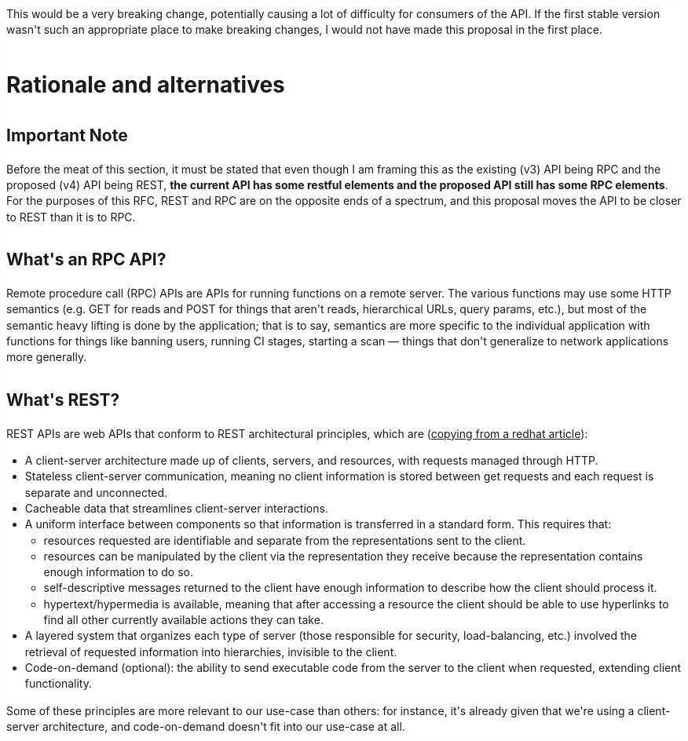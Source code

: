 This would be a very breaking change, potentially causing a lot of difficulty for consumers of the API. If the first stable version wasn't such an appropriate place to make breaking changes, I would not have made this proposal in the first place.

# Rationale and alternatives

## Important Note

Before the meat of this section, it must be stated that even though I am framing this as the existing (v3) API being RPC and the proposed (v4) API being REST, **the current API has some restful elements and the proposed API still has some RPC elements**. For the purposes of this RFC, REST and RPC are on the opposite ends of a spectrum, and this proposal moves the API to be closer to REST than it is to RPC.

## What's an RPC API?

Remote procedure call (RPC) APIs are APIs for running functions on a remote server. The various functions may use some HTTP semantics (e.g. GET for reads and POST for things that aren't reads, hierarchical URLs, query params, etc.), but most of the semantic heavy lifting is done by the application; that is to say, semantics are more specific to the individual application with functions for things like banning users, running CI stages, starting a scan — things that don't generalize to network applications more generally.

## What's REST?

REST APIs are web APIs that conform to REST architectural principles, which are ([copying from a redhat article](https://www.redhat.com/en/topics/api/what-is-a-rest-api)):

- A client-server architecture made up of clients, servers, and resources, with requests managed through HTTP.
- Stateless client-server communication, meaning no client information is stored between get requests and each request is separate and unconnected.
- Cacheable data that streamlines client-server interactions.
- A uniform interface between components so that information is transferred in a standard form. This requires that:
  - resources requested are identifiable and separate from the representations sent to the client.
  - resources can be manipulated by the client via the representation they receive because the representation contains enough information to do so.
  - self-descriptive messages returned to the client have enough information to describe how the client should process it.
  - hypertext/hypermedia is available, meaning that after accessing a resource the client should be able to use hyperlinks to find all other currently available actions they can take.
- A layered system that organizes each type of server (those responsible for security, load-balancing, etc.) involved the retrieval of requested information into hierarchies, invisible to the client.
- Code-on-demand (optional): the ability to send executable code from the server to the client when requested, extending client functionality.

Some of these principles are more relevant to our use-case than others: for instance, it's already given that we're using a client-server architecture, and code-on-demand doesn't fit into our use-case at all.
